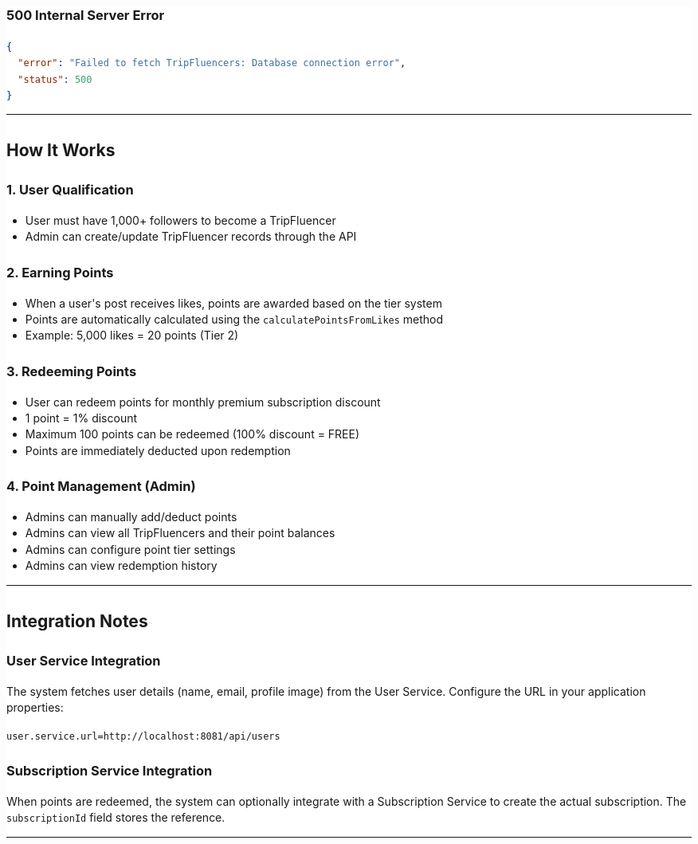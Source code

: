 ### 500 Internal Server Error
```json
{
  "error": "Failed to fetch TripFluencers: Database connection error",
  "status": 500
}
```

---

## How It Works

### 1. User Qualification
- User must have 1,000+ followers to become a TripFluencer
- Admin can create/update TripFluencer records through the API

### 2. Earning Points
- When a user's post receives likes, points are awarded based on the tier system
- Points are automatically calculated using the `calculatePointsFromLikes` method
- Example: 5,000 likes = 20 points (Tier 2)

### 3. Redeeming Points
- User can redeem points for monthly premium subscription discount
- 1 point = 1% discount
- Maximum 100 points can be redeemed (100% discount = FREE)
- Points are immediately deducted upon redemption

### 4. Point Management (Admin)
- Admins can manually add/deduct points
- Admins can view all TripFluencers and their point balances
- Admins can configure point tier settings
- Admins can view redemption history

---

## Integration Notes

### User Service Integration
The system fetches user details (name, email, profile image) from the User Service. Configure the URL in your application properties:

```properties
user.service.url=http://localhost:8081/api/users
```

### Subscription Service Integration
When points are redeemed, the system can optionally integrate with a Subscription Service to create the actual subscription. The `subscriptionId` field stores the reference.

---
